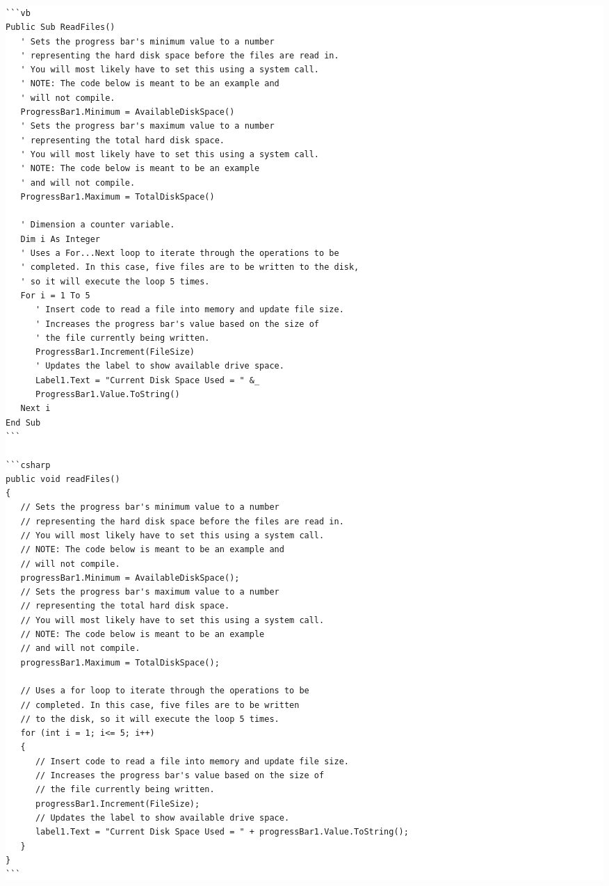     ```vb  
    Public Sub ReadFiles()  
       ' Sets the progress bar's minimum value to a number
       ' representing the hard disk space before the files are read in.  
       ' You will most likely have to set this using a system call.  
       ' NOTE: The code below is meant to be an example and  
       ' will not compile.  
       ProgressBar1.Minimum = AvailableDiskSpace()  
       ' Sets the progress bar's maximum value to a number
       ' representing the total hard disk space.  
       ' You will most likely have to set this using a system call.  
       ' NOTE: The code below is meant to be an example
       ' and will not compile.  
       ProgressBar1.Maximum = TotalDiskSpace()  
  
       ' Dimension a counter variable.  
       Dim i As Integer  
       ' Uses a For...Next loop to iterate through the operations to be  
       ' completed. In this case, five files are to be written to the disk,  
       ' so it will execute the loop 5 times.  
       For i = 1 To 5  
          ' Insert code to read a file into memory and update file size.  
          ' Increases the progress bar's value based on the size of
          ' the file currently being written.  
          ProgressBar1.Increment(FileSize)  
          ' Updates the label to show available drive space.  
          Label1.Text = "Current Disk Space Used = " &_
          ProgressBar1.Value.ToString()  
       Next i  
    End Sub  
    ```  
  
    ```csharp  
    public void readFiles()  
    {  
       // Sets the progress bar's minimum value to a number
       // representing the hard disk space before the files are read in.  
       // You will most likely have to set this using a system call.  
       // NOTE: The code below is meant to be an example and
       // will not compile.  
       progressBar1.Minimum = AvailableDiskSpace();  
       // Sets the progress bar's maximum value to a number
       // representing the total hard disk space.  
       // You will most likely have to set this using a system call.  
       // NOTE: The code below is meant to be an example
       // and will not compile.  
       progressBar1.Maximum = TotalDiskSpace();  
  
       // Uses a for loop to iterate through the operations to be  
       // completed. In this case, five files are to be written  
       // to the disk, so it will execute the loop 5 times.  
       for (int i = 1; i<= 5; i++)  
       {  
          // Insert code to read a file into memory and update file size.  
          // Increases the progress bar's value based on the size of
          // the file currently being written.  
          progressBar1.Increment(FileSize);  
          // Updates the label to show available drive space.  
          label1.Text = "Current Disk Space Used = " + progressBar1.Value.ToString();  
       }  
    }  
    ```  
  